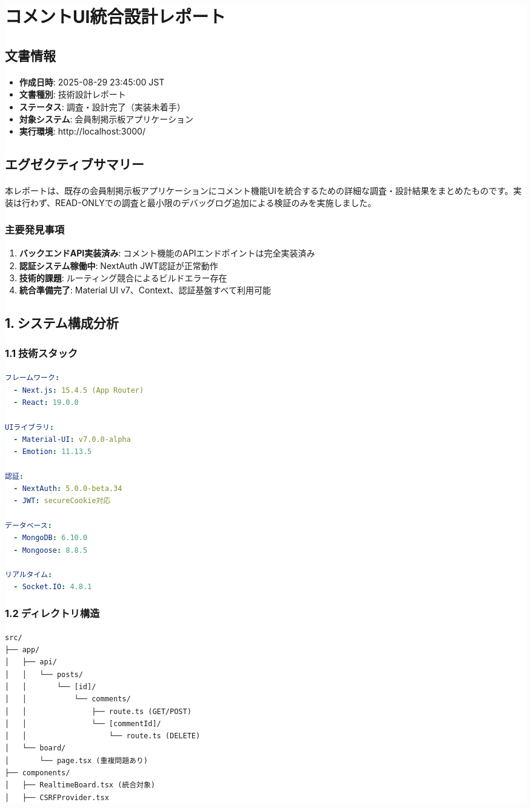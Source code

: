 # コメントUI統合設計レポート

## 文書情報
- **作成日時**: 2025-08-29 23:45:00 JST
- **文書種別**: 技術設計レポート
- **ステータス**: 調査・設計完了（実装未着手）
- **対象システム**: 会員制掲示板アプリケーション
- **実行環境**: http://localhost:3000/

## エグゼクティブサマリー

本レポートは、既存の会員制掲示板アプリケーションにコメント機能UIを統合するための詳細な調査・設計結果をまとめたものです。実装は行わず、READ-ONLYでの調査と最小限のデバッグログ追加による検証のみを実施しました。

### 主要発見事項
1. **バックエンドAPI実装済み**: コメント機能のAPIエンドポイントは完全実装済み
2. **認証システム稼働中**: NextAuth JWT認証が正常動作
3. **技術的課題**: ルーティング競合によるビルドエラー存在
4. **統合準備完了**: Material UI v7、Context、認証基盤すべて利用可能

## 1. システム構成分析

### 1.1 技術スタック
```yaml
フレームワーク:
  - Next.js: 15.4.5 (App Router)
  - React: 19.0.0
  
UIライブラリ:
  - Material-UI: v7.0.0-alpha
  - Emotion: 11.13.5
  
認証:
  - NextAuth: 5.0.0-beta.34
  - JWT: secureCookie対応
  
データベース:
  - MongoDB: 6.10.0
  - Mongoose: 8.8.5
  
リアルタイム:
  - Socket.IO: 4.8.1
```

### 1.2 ディレクトリ構造
```
src/
├── app/
│   ├── api/
│   │   └── posts/
│   │       └── [id]/
│   │           └── comments/
│   │               ├── route.ts (GET/POST)
│   │               └── [commentId]/
│   │                   └── route.ts (DELETE)
│   └── board/
│       └── page.tsx (重複問題あり)
├── components/
│   ├── RealtimeBoard.tsx (統合対象)
│   ├── CSRFProvider.tsx
```